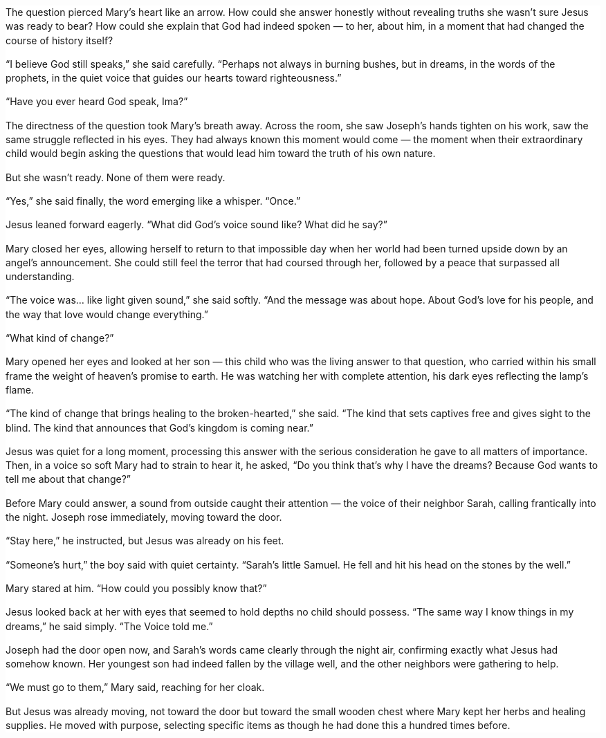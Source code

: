 The question pierced Mary’s heart like an arrow. How could she answer honestly without revealing truths she wasn’t sure Jesus was ready to bear? How could she explain that God had indeed spoken — to her, about him, in a moment that had changed the course of history itself?

“I believe God still speaks,” she said carefully. “Perhaps not always in burning bushes, but in dreams, in the words of the prophets, in the quiet voice that guides our hearts toward righteousness.”

“Have you ever heard God speak, Ima?”

The directness of the question took Mary’s breath away. Across the room, she saw Joseph’s hands tighten on his work, saw the same struggle reflected in his eyes. They had always known this moment would come — the moment when their extraordinary child would begin asking the questions that would lead him toward the truth of his own nature.

But she wasn’t ready. None of them were ready.

“Yes,” she said finally, the word emerging like a whisper. “Once.”

Jesus leaned forward eagerly. “What did God’s voice sound like? What did he say?”

Mary closed her eyes, allowing herself to return to that impossible day when her world had been turned upside down by an angel’s announcement. She could still feel the terror that had coursed through her, followed by a peace that surpassed all understanding.

“The voice was… like light given sound,” she said softly. “And the message was about hope. About God’s love for his people, and the way that love would change everything.”

“What kind of change?”

Mary opened her eyes and looked at her son — this child who was the living answer to that question, who carried within his small frame the weight of heaven’s promise to earth. He was watching her with complete attention, his dark eyes reflecting the lamp’s flame.

“The kind of change that brings healing to the broken-hearted,” she said. “The kind that sets captives free and gives sight to the blind. The kind that announces that God’s kingdom is coming near.”

Jesus was quiet for a long moment, processing this answer with the serious consideration he gave to all matters of importance. Then, in a voice so soft Mary had to strain to hear it, he asked, “Do you think that’s why I have the dreams? Because God wants to tell me about that change?”

Before Mary could answer, a sound from outside caught their attention — the voice of their neighbor Sarah, calling frantically into the night. Joseph rose immediately, moving toward the door.

“Stay here,” he instructed, but Jesus was already on his feet.

“Someone’s hurt,” the boy said with quiet certainty. “Sarah’s little Samuel. He fell and hit his head on the stones by the well.”

Mary stared at him. “How could you possibly know that?”

Jesus looked back at her with eyes that seemed to hold depths no child should possess. “The same way I know things in my dreams,” he said simply. “The Voice told me.”

Joseph had the door open now, and Sarah’s words came clearly through the night air, confirming exactly what Jesus had somehow known. Her youngest son had indeed fallen by the village well, and the other neighbors were gathering to help.

“We must go to them,” Mary said, reaching for her cloak.

But Jesus was already moving, not toward the door but toward the small wooden chest where Mary kept her herbs and healing supplies. He moved with purpose, selecting specific items as though he had done this a hundred times before.
